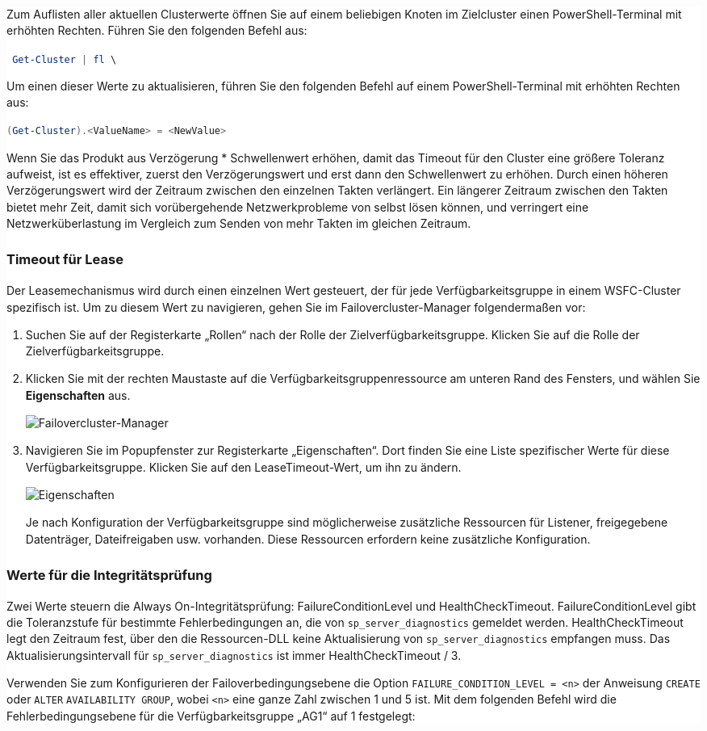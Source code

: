 Zum Auflisten aller aktuellen Clusterwerte öffnen Sie auf einem beliebigen Knoten im Zielcluster einen PowerShell-Terminal mit erhöhten Rechten. Führen Sie den folgenden Befehl aus:

```PowerShell
 Get-Cluster | fl \
``` 

Um einen dieser Werte zu aktualisieren, führen Sie den folgenden Befehl auf einem PowerShell-Terminal mit erhöhten Rechten aus:

```PowerShell
(Get-Cluster).<ValueName> = <NewValue>
```

Wenn Sie das Produkt aus Verzögerung \* Schwellenwert erhöhen, damit das Timeout für den Cluster eine größere Toleranz aufweist, ist es effektiver, zuerst den Verzögerungswert und erst dann den Schwellenwert zu erhöhen. Durch einen höheren Verzögerungswert wird der Zeitraum zwischen den einzelnen Takten verlängert. Ein längerer Zeitraum zwischen den Takten bietet mehr Zeit, damit sich vorübergehende Netzwerkprobleme von selbst lösen können, und verringert eine Netzwerküberlastung im Vergleich zum Senden von mehr Takten im gleichen Zeitraum. 

### <a name="lease-timeout"></a>Timeout für Lease 

Der Leasemechanismus wird durch einen einzelnen Wert gesteuert, der für jede Verfügbarkeitsgruppe in einem WSFC-Cluster spezifisch ist. Um zu diesem Wert zu navigieren, gehen Sie im Failovercluster-Manager folgendermaßen vor:

1. Suchen Sie auf der Registerkarte „Rollen“ nach der Rolle der Zielverfügbarkeitsgruppe. Klicken Sie auf die Rolle der Zielverfügbarkeitsgruppe. 
2. Klicken Sie mit der rechten Maustaste auf die Verfügbarkeitsgruppenressource am unteren Rand des Fensters, und wählen Sie **Eigenschaften** aus. 

   ![Failovercluster-Manager](media/availability-group-lease-healthcheck-timeout/image2.png) 

3. Navigieren Sie im Popupfenster zur Registerkarte „Eigenschaften“. Dort finden Sie eine Liste spezifischer Werte für diese Verfügbarkeitsgruppe. Klicken Sie auf den LeaseTimeout-Wert, um ihn zu ändern. 

   ![Eigenschaften](media/availability-group-lease-healthcheck-timeout/image3.png) 


   Je nach Konfiguration der Verfügbarkeitsgruppe sind möglicherweise zusätzliche Ressourcen für Listener, freigegebene Datenträger, Dateifreigaben usw. vorhanden. Diese Ressourcen erfordern keine zusätzliche Konfiguration. 

   
### <a name="health-check-values"></a>Werte für die Integritätsprüfung 

Zwei Werte steuern die Always On-Integritätsprüfung: FailureConditionLevel und HealthCheckTimeout. FailureConditionLevel gibt die Toleranzstufe für bestimmte Fehlerbedingungen an, die von `sp_server_diagnostics` gemeldet werden. HealthCheckTimeout legt den Zeitraum fest, über den die Ressourcen-DLL keine Aktualisierung von `sp_server_diagnostics` empfangen muss. Das Aktualisierungsintervall für `sp_server_diagnostics` ist immer HealthCheckTimeout / 3. 

Verwenden Sie zum Konfigurieren der Failoverbedingungsebene die Option `FAILURE_CONDITION_LEVEL = <n>` der Anweisung `CREATE` oder `ALTER` `AVAILABILITY GROUP`, wobei `<n>` eine ganze Zahl zwischen 1 und 5 ist. Mit dem folgenden Befehl wird die Fehlerbedingungsebene für die Verfügbarkeitsgruppe „AG1“ auf 1 festgelegt: 
